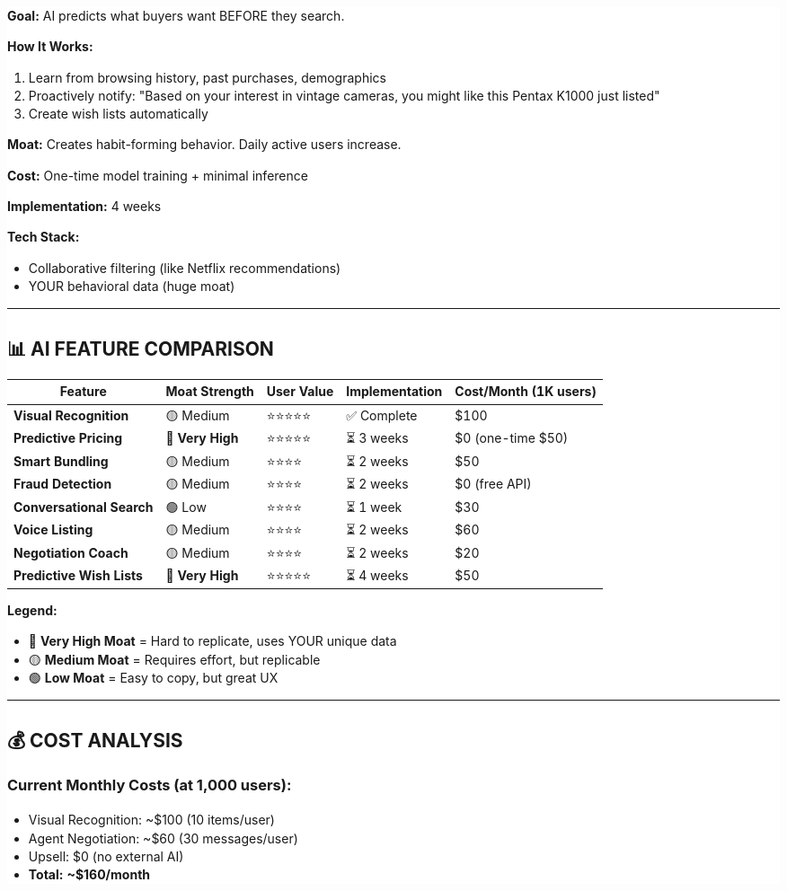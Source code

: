 **Goal:** AI predicts what buyers want BEFORE they search.

**How It Works:**
1. Learn from browsing history, past purchases, demographics
2. Proactively notify: "Based on your interest in vintage cameras, you might like this Pentax K1000 just listed"
3. Create wish lists automatically

**Moat:** Creates habit-forming behavior. Daily active users increase.

**Cost:** One-time model training + minimal inference

**Implementation:** 4 weeks

**Tech Stack:**
- Collaborative filtering (like Netflix recommendations)
- YOUR behavioral data (huge moat)

---

## 📊 **AI FEATURE COMPARISON**

| Feature | Moat Strength | User Value | Implementation | Cost/Month (1K users) |
|---------|---------------|------------|----------------|------------------------|
| **Visual Recognition** | 🟡 Medium | ⭐⭐⭐⭐⭐ | ✅ Complete | $100 |
| **Predictive Pricing** | 🔴 **Very High** | ⭐⭐⭐⭐⭐ | ⏳ 3 weeks | $0 (one-time $50) |
| **Smart Bundling** | 🟡 Medium | ⭐⭐⭐⭐ | ⏳ 2 weeks | $50 |
| **Fraud Detection** | 🟡 Medium | ⭐⭐⭐⭐ | ⏳ 2 weeks | $0 (free API) |
| **Conversational Search** | 🟢 Low | ⭐⭐⭐⭐ | ⏳ 1 week | $30 |
| **Voice Listing** | 🟡 Medium | ⭐⭐⭐⭐ | ⏳ 2 weeks | $60 |
| **Negotiation Coach** | 🟡 Medium | ⭐⭐⭐⭐ | ⏳ 2 weeks | $20 |
| **Predictive Wish Lists** | 🔴 **Very High** | ⭐⭐⭐⭐⭐ | ⏳ 4 weeks | $50 |

**Legend:**
- 🔴 **Very High Moat** = Hard to replicate, uses YOUR unique data
- 🟡 **Medium Moat** = Requires effort, but replicable
- 🟢 **Low Moat** = Easy to copy, but great UX

---

## 💰 **COST ANALYSIS**

### **Current Monthly Costs (at 1,000 users):**
- Visual Recognition: ~$100 (10 items/user)
- Agent Negotiation: ~$60 (30 messages/user)
- Upsell: $0 (no external AI)
- **Total:** **~$160/month**
